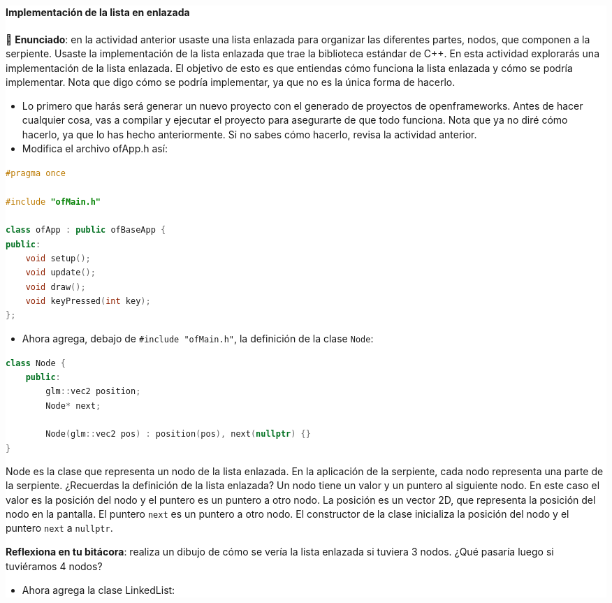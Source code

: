 #### Implementación de la lista en enlazada

🎯 **Enunciado**: en la actividad anterior usaste una lista enlazada para 
organizar las diferentes partes, nodos, que componen a la serpiente. Usaste la 
implementación de la lista enlazada que trae la biblioteca estándar de C++. En 
esta actividad explorarás una implementación de la lista enlazada. El objetivo 
de esto es que entiendas cómo funciona la lista enlazada y cómo se podría implementar.
Nota que digo cómo se podría implementar, ya que no es la única forma de hacerlo.

- Lo primero que harás será generar un nuevo proyecto con el generado 
de proyectos de openframeworks. Antes de hacer cualquier cosa, vas 
a compilar y ejecutar el proyecto para asegurarte de que todo 
funciona. Nota que ya no diré cómo hacerlo, ya que lo has hecho 
anteriormente. Si no sabes cómo hacerlo, revisa la actividad anterior. 
- Modifica el archivo ofApp.h así:

``` cpp	
#pragma once

#include "ofMain.h"

class ofApp : public ofBaseApp {
public:
    void setup();
    void update();
    void draw();
    void keyPressed(int key);
};
```

- Ahora agrega, debajo de `#include "ofMain.h"`, la definición de la clase `Node`:

``` cpp
class Node {
    public:
        glm::vec2 position;
        Node* next;

        Node(glm::vec2 pos) : position(pos), next(nullptr) {}
}
```

Node es la clase que representa un nodo de la lista enlazada. En 
la aplicación de la serpiente, cada nodo representa una parte de la serpiente. 
¿Recuerdas la definición de la lista enlazada? Un nodo tiene un valor y un puntero al 
siguiente nodo. En este caso el valor es la posición del nodo y el puntero
es un puntero a otro nodo. La posición es un vector 2D, que representa la
posición del nodo en la pantalla. El puntero `next` es un puntero a otro
nodo. El constructor de la clase inicializa la posición del nodo y el puntero
`next` a `nullptr`. 

**Reflexiona en tu bitácora**: realiza un dibujo de cómo se vería la lista enlazada
si tuviera 3 nodos. ¿Qué pasaría luego si tuviéramos 4 nodos?

- Ahora agrega la clase LinkedList:
